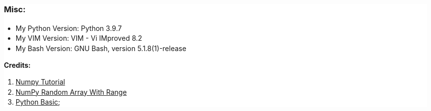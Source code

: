 ### Misc: 

* My Python Version: Python 3.9.7
* My VIM Version: VIM - Vi IMproved 8.2
* My Bash Version: GNU Bash, version 5.1.8(1)-release 

**Credits:**

1. [Numpy Tutorial](https://www.dataquest.io/blog/numpy-tutorial-python/)
1. [NumPy Random Array With Range](https://www.studytonight.com/post/creating-random-valuedarrays-in-numpy#:~:text=We%20can%20create%20NumPy%20arrays,based%20on%20the%20uniform%20distribution)
1. [Python Basic](https://kaggle.com/learn/python);



